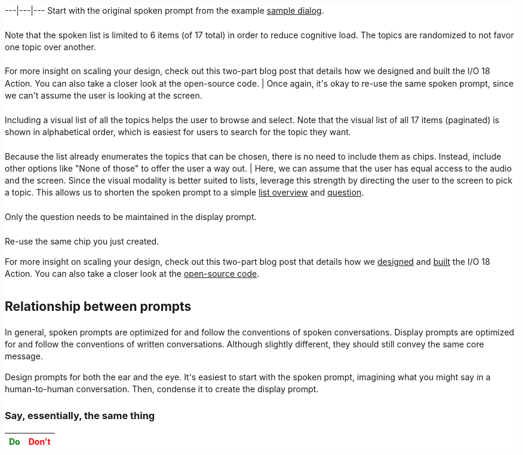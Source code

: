 ---|---|---
Start with the original spoken prompt from the example [sample dialog](../conversation-design-process/write-sample-dialogs.md).<br><br>Note that the spoken list is limited to 6 items (of 17 total) in order to reduce cognitive load. The topics are randomized to not favor one topic over another.<br><br>For more insight on scaling your design, check out this two-part blog post that details how we designed and built the I/O 18 Action. You can also take a closer look at the open-source code. | Once again, it's okay to re-use the same spoken prompt, since we can't assume the user is looking at the screen.<br><br>Including a visual list of all the topics helps the user to browse and select. Note that the visual list of all 17 items (paginated) is shown in alphabetical order, which is easiest for users to search for the topic they want.<br><br>Because the list already enumerates the topics that can be chosen, there is no need to include them as chips. Instead, include other options like "None of those" to offer the user a way out. | Here, we can assume that the user has equal access to the audio and the screen. Since the visual modality is better suited to lists, leverage this strength by directing the user to the screen to pick a topic. This allows us to shorten the spoken prompt to a simple [list overview](../conversational-components/informational-statements.md) and [question](../conversational-components/questions.md).<br><br>Only the question needs to be maintained in the display prompt.<br><br>Re-use the same chip you just created.

For more insight on scaling your design, check out this two-part blog post that
details how we
[designed](https://medium.com/google-developers/how-we-designed-it-the-google-i-o-18-action-for-the-google-assistant-9370ffbaf9b0)
and
[built](https://medium.com/google-developers/how-we-built-it-the-google-i-o-18-action-for-the-google-assistant-7f287ad31b7)
the I/O 18 Action. You can also take a closer look at the
[open-source code](https://github.com/actions-on-google/dialogflow-iosched-nodejs).

## Relationship between prompts

In general, spoken prompts are optimized for and follow the conventions of
spoken conversations. Display prompts are optimized for and follow the
conventions of written conversations. Although slightly different, they should
still convey the same core message.

Design prompts for both the ear and the eye. It's easiest to start with the
spoken prompt, imagining what you might say in a human-to-human conversation.
Then, condense it to create the display prompt.

### Say, essentially, the same thing

<span style="color: green;">Do</span> | <span style="color: red;">Don't</span>
---|---